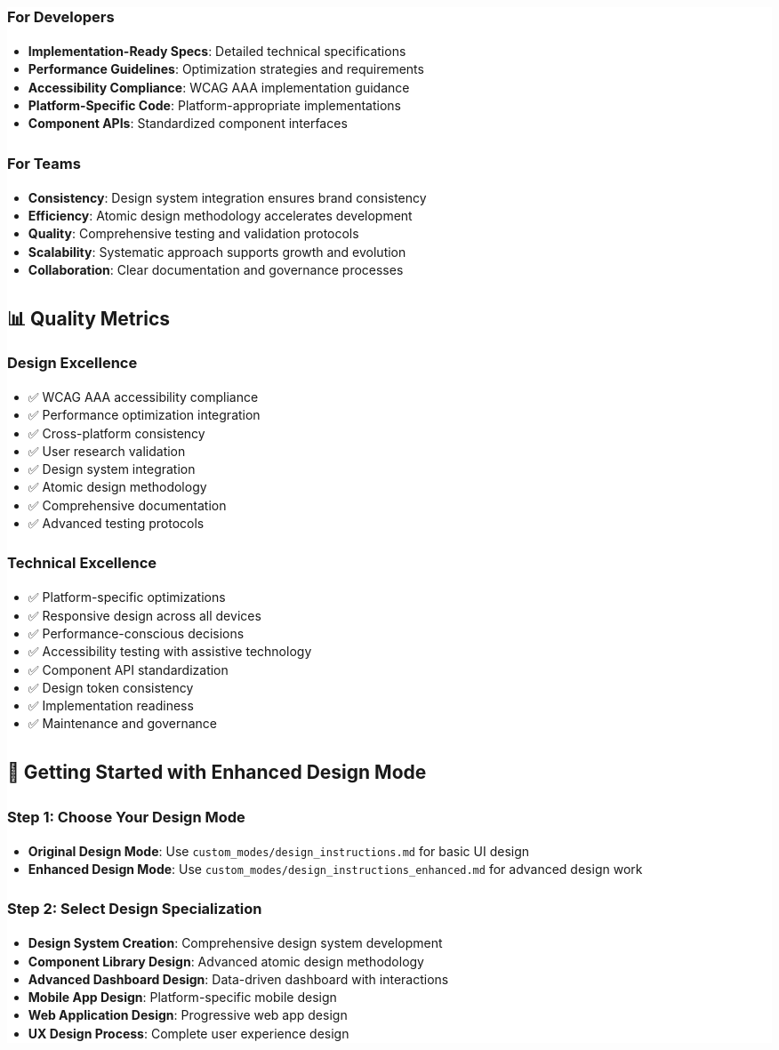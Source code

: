 ### **For Developers**
- **Implementation-Ready Specs**: Detailed technical specifications
- **Performance Guidelines**: Optimization strategies and requirements
- **Accessibility Compliance**: WCAG AAA implementation guidance
- **Platform-Specific Code**: Platform-appropriate implementations
- **Component APIs**: Standardized component interfaces

### **For Teams**
- **Consistency**: Design system integration ensures brand consistency
- **Efficiency**: Atomic design methodology accelerates development
- **Quality**: Comprehensive testing and validation protocols
- **Scalability**: Systematic approach supports growth and evolution
- **Collaboration**: Clear documentation and governance processes

## 📊 Quality Metrics

### **Design Excellence**
- ✅ WCAG AAA accessibility compliance
- ✅ Performance optimization integration
- ✅ Cross-platform consistency
- ✅ User research validation
- ✅ Design system integration
- ✅ Atomic design methodology
- ✅ Comprehensive documentation
- ✅ Advanced testing protocols

### **Technical Excellence**
- ✅ Platform-specific optimizations
- ✅ Responsive design across all devices
- ✅ Performance-conscious decisions
- ✅ Accessibility testing with assistive technology
- ✅ Component API standardization
- ✅ Design token consistency
- ✅ Implementation readiness
- ✅ Maintenance and governance

## 🚀 Getting Started with Enhanced Design Mode

### **Step 1: Choose Your Design Mode**
- **Original Design Mode**: Use `custom_modes/design_instructions.md` for basic UI design
- **Enhanced Design Mode**: Use `custom_modes/design_instructions_enhanced.md` for advanced design work

### **Step 2: Select Design Specialization**
- **Design System Creation**: Comprehensive design system development
- **Component Library Design**: Advanced atomic design methodology
- **Advanced Dashboard Design**: Data-driven dashboard with interactions
- **Mobile App Design**: Platform-specific mobile design
- **Web Application Design**: Progressive web app design
- **UX Design Process**: Complete user experience design
